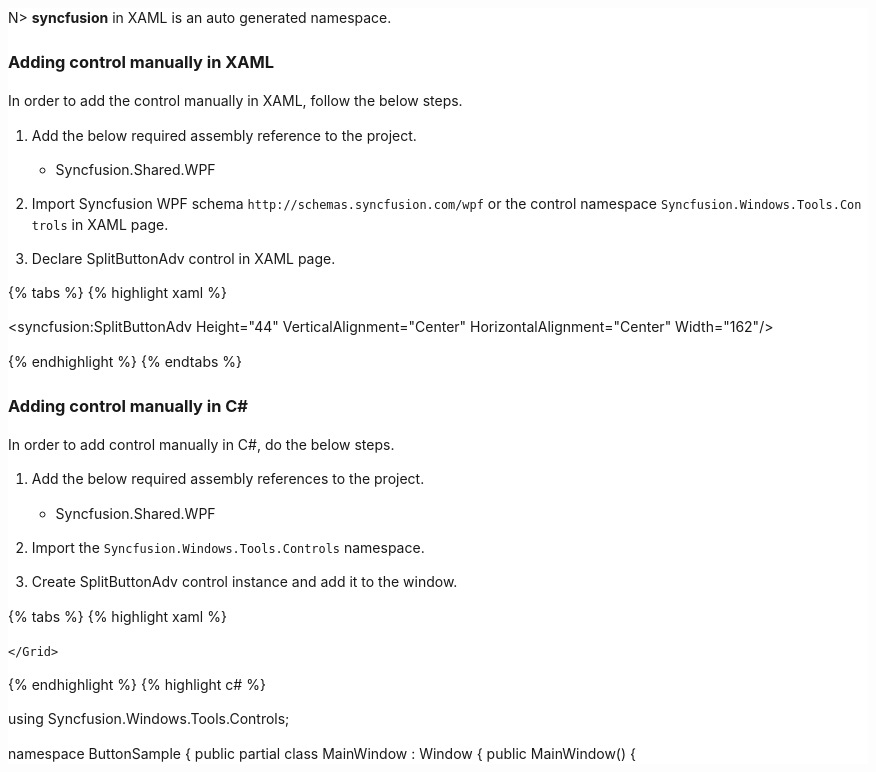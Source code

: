 N> **syncfusion** in XAML is an auto generated namespace.

### Adding control manually in XAML

In order to add the control manually in XAML, follow the below steps.

1. Add the below required assembly reference to the project.

    * Syncfusion.Shared.WPF

2. Import Syncfusion WPF schema `http://schemas.syncfusion.com/wpf` or the control namespace `Syncfusion.Windows.Tools.Controls` in XAML page.

3. Declare SplitButtonAdv control in XAML page.

{% tabs %}
{% highlight xaml %}

<Window xmlns="http://schemas.microsoft.com/winfx/2006/xaml/presentation"
        xmlns:x="http://schemas.microsoft.com/winfx/2006/xaml"
        xmlns:local="clr-namespace:SplitButtonadv_GetStart_Sample"
        xmlns:syncfusion="http://schemas.syncfusion.com/wpf"
        xmlns:Syncfusion="http://schemas.microsoft.com/netfx/2009/xaml/presentation"
        mc:Ignorable="d"
        Title="MainWindow" Height="450" Width="800">
    <Grid>
        <syncfusion:SplitButtonAdv Height="44"  VerticalAlignment="Center" HorizontalAlignment="Center" Width="162"/>
     </Grid>
</Window>

{% endhighlight %}
{% endtabs %}

### Adding control manually in C#

In order to add control manually in C#, do the below steps.

1. Add the below required assembly references to the project.

    * Syncfusion.Shared.WPF

2. Import the `Syncfusion.Windows.Tools.Controls` namespace.

3. Create SplitButtonAdv control instance and add it to the window.

{% tabs %}
{% highlight xaml %}

<Window xmlns="http://schemas.microsoft.com/winfx/2006/xaml/presentation"
        xmlns:x="http://schemas.microsoft.com/winfx/2006/xaml"
        xmlns:local="clr-namespace:SplitButtonadv_GetStart_Sample"
        xmlns:syncfusion="http://schemas.syncfusion.com/wpf"
        xmlns:Syncfusion="http://schemas.microsoft.com/netfx/2009/xaml/presentation"
        mc:Ignorable="d"
        Title="MainWindow" Height="450" Width="800">
    <Grid x:Name="Root">

    </Grid>
</Window>

{% endhighlight %}
{% highlight c# %}

using Syncfusion.Windows.Tools.Controls;
    
namespace ButtonSample
{
    public partial class MainWindow : Window
    {
        public MainWindow()
        {